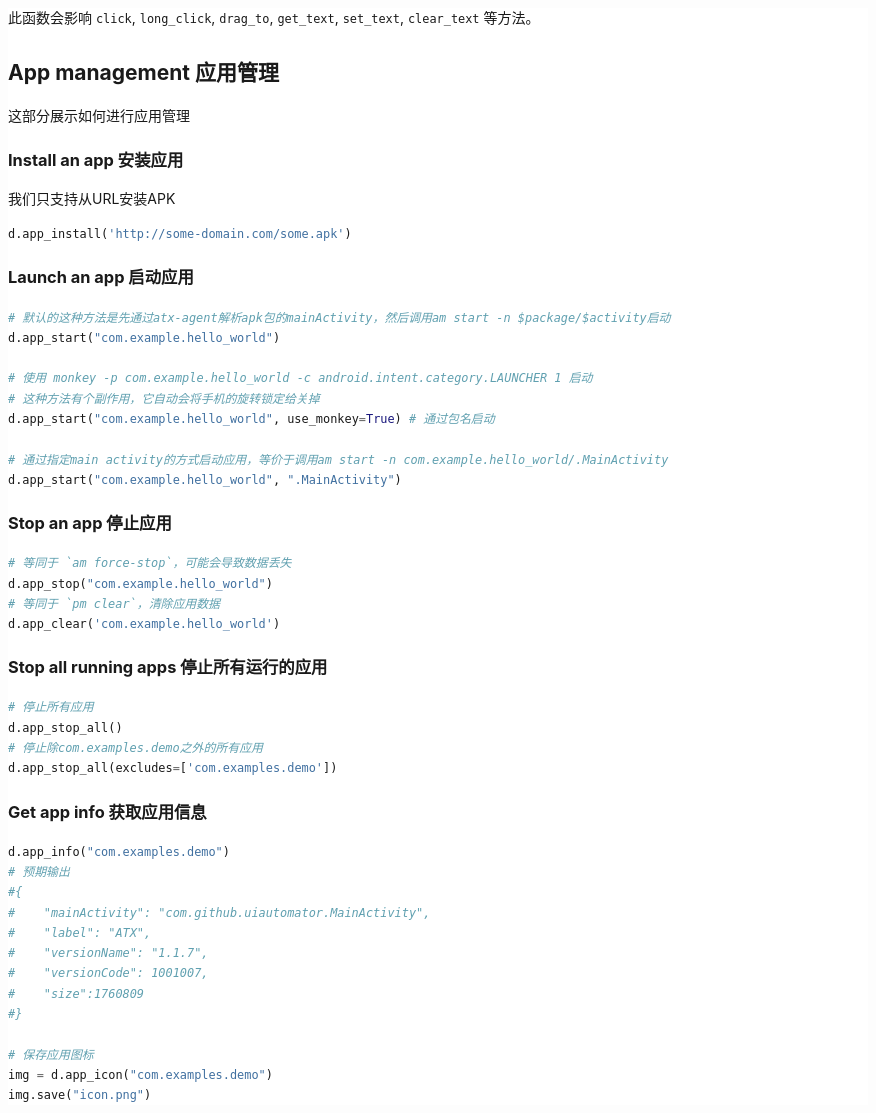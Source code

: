 此函数会影响 `click`, `long_click`, `drag_to`, `get_text`, `set_text`, `clear_text` 等方法。

## App management 应用管理
这部分展示如何进行应用管理

### Install an app 安装应用
我们只支持从URL安装APK

```python
d.app_install('http://some-domain.com/some.apk')
```

### Launch an app 启动应用
```python
# 默认的这种方法是先通过atx-agent解析apk包的mainActivity，然后调用am start -n $package/$activity启动
d.app_start("com.example.hello_world")

# 使用 monkey -p com.example.hello_world -c android.intent.category.LAUNCHER 1 启动
# 这种方法有个副作用，它自动会将手机的旋转锁定给关掉
d.app_start("com.example.hello_world", use_monkey=True) # 通过包名启动

# 通过指定main activity的方式启动应用，等价于调用am start -n com.example.hello_world/.MainActivity
d.app_start("com.example.hello_world", ".MainActivity")
```

### Stop an app 停止应用
```python
# 等同于 `am force-stop`，可能会导致数据丢失
d.app_stop("com.example.hello_world") 
# 等同于 `pm clear`，清除应用数据
d.app_clear('com.example.hello_world')
```

### Stop all running apps 停止所有运行的应用
```python
# 停止所有应用
d.app_stop_all()
# 停止除com.examples.demo之外的所有应用
d.app_stop_all(excludes=['com.examples.demo'])
```

### Get app info 获取应用信息
```python
d.app_info("com.examples.demo")
# 预期输出
#{
#    "mainActivity": "com.github.uiautomator.MainActivity",
#    "label": "ATX",
#    "versionName": "1.1.7",
#    "versionCode": 1001007,
#    "size":1760809
#}

# 保存应用图标
img = d.app_icon("com.examples.demo")
img.save("icon.png")
```


[@codeskyblue]: https://github.com/codeskyblue
[@xiaocong]: https://github.com/xiaocong
[@yuanyuan]: https://github.com/yuanyuanzou
[@QianJin2013]: https://github.com/QianJin2013
[@xiscoxu]: https://github.com/xiscoxu
[@mingyuan-xia]: https://github.com/mingyuan-xia
[@artikz]: https://github.com/artikz